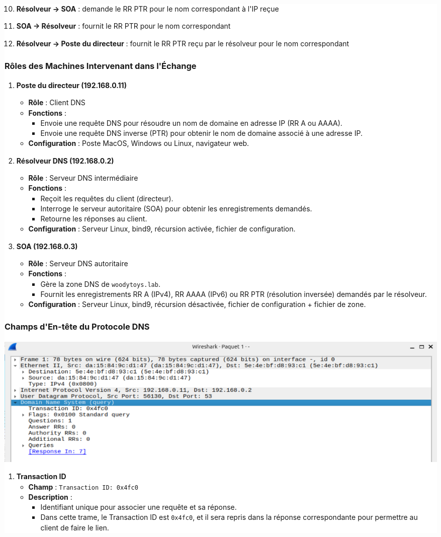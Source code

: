 10. **Résolveur → SOA** : demande le RR PTR pour le nom correspondant à l'IP reçue

11. **SOA → Résolveur** : fournit le RR PTR pour le nom correspondant

12. **Résolveur → Poste du directeur** : fournit le RR PTR reçu par le résolveur pour le nom correspondant

### Rôles des Machines Intervenant dans l'Échange

1. **Poste du directeur (192.168.0.11)**
   - **Rôle** : Client DNS
   - **Fonctions** :
     - Envoie une requête DNS pour résoudre un nom de domaine en adresse IP (RR A ou AAAA).
     - Envoie une requête DNS inverse (PTR) pour obtenir le nom de domaine associé à une adresse IP.
   - **Configuration** : Poste MacOS, Windows ou Linux, navigateur web.

2. **Résolveur DNS (192.168.0.2)**
   - **Rôle** : Serveur DNS intermédiaire
   - **Fonctions** :
     - Reçoit les requêtes du client (directeur).
     - Interroge le serveur autoritaire (SOA) pour obtenir les enregistrements demandés.
     - Retourne les réponses au client.
   - **Configuration** : Serveur Linux, bind9, récursion activée, fichier de configuration.

3. **SOA (192.168.0.3)**
   - **Rôle** : Serveur DNS autoritaire
   - **Fonctions** :
     - Gère la zone DNS de `woodytoys.lab`.
     - Fournit les enregistrements RR A (IPv4), RR AAAA (IPv6) ou RR PTR (résolution inversée) demandés par le résolveur.
   - **Configuration** : Serveur Linux, bind9, récursion désactivée, fichier de configuration + fichier de zone.

### Champs d'En-tête du Protocole DNS

![1.png](img/1.png)

1. **Transaction ID**
   - **Champ** : `Transaction ID: 0x4fc0`
   - **Description** :
     - Identifiant unique pour associer une requête et sa réponse.
     - Dans cette trame, le Transaction ID est `0x4fc0`, et il sera repris dans la réponse correspondante pour permettre au client de faire le lien.

